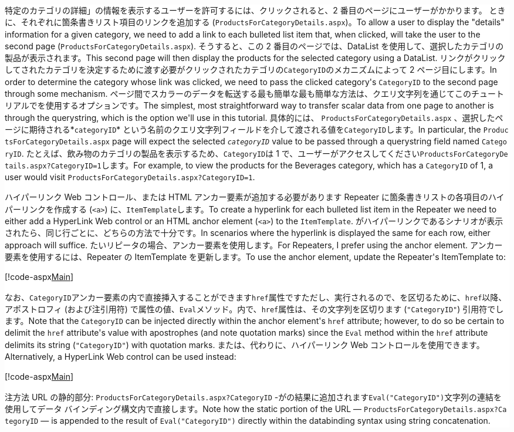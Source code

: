<span data-ttu-id="393b2-135">特定のカテゴリの詳細」の情報を表示するユーザーを許可するには、クリックされると、2 番目のページにユーザーがかかります。 ときに、それぞれに箇条書きリスト項目のリンクを追加する (`ProductsForCategoryDetails.aspx`)。</span><span class="sxs-lookup"><span data-stu-id="393b2-135">To allow a user to display the "details" information for a given category, we need to add a link to each bulleted list item that, when clicked, will take the user to the second page (`ProductsForCategoryDetails.aspx`).</span></span> <span data-ttu-id="393b2-136">そうすると、この 2 番目のページでは、DataList を使用して、選択したカテゴリの製品が表示されます。</span><span class="sxs-lookup"><span data-stu-id="393b2-136">This second page will then display the products for the selected category using a DataList.</span></span> <span data-ttu-id="393b2-137">リンクがクリックしてされたカテゴリを決定するために渡す必要がクリックされたカテゴリの`CategoryID`のメカニズムによって 2 ページ目にします。</span><span class="sxs-lookup"><span data-stu-id="393b2-137">In order to determine the category whose link was clicked, we need to pass the clicked category's `CategoryID` to the second page through some mechanism.</span></span> <span data-ttu-id="393b2-138">ページ間でスカラーのデータを転送する最も簡単な最も簡単な方法は、クエリ文字列を通じてこのチュートリアルでを使用するオプションです。</span><span class="sxs-lookup"><span data-stu-id="393b2-138">The simplest, most straightforward way to transfer scalar data from one page to another is through the querystring, which is the option we'll use in this tutorial.</span></span> <span data-ttu-id="393b2-139">具体的には、 `ProductsForCategoryDetails.aspx` 、選択したページに期待される*`categoryID`* という名前のクエリ文字列フィールドを介して渡される値を`CategoryID`します。</span><span class="sxs-lookup"><span data-stu-id="393b2-139">In particular, the `ProductsForCategoryDetails.aspx` page will expect the selected *`categoryID`* value to be passed through a querystring field named `CategoryID`.</span></span> <span data-ttu-id="393b2-140">たとえば、飲み物のカテゴリの製品を表示するため、`CategoryID`は 1 で、ユーザーがアクセスしてください`ProductsForCategoryDetails.aspx?CategoryID=1`します。</span><span class="sxs-lookup"><span data-stu-id="393b2-140">For example, to view the products for the Beverages category, which has a `CategoryID` of 1, a user would visit `ProductsForCategoryDetails.aspx?CategoryID=1`.</span></span>

<span data-ttu-id="393b2-141">ハイパーリンク Web コントロール、または HTML アンカー要素が追加する必要があります Repeater に箇条書きリストの各項目のハイパーリンクを作成する (`<a>`) に、`ItemTemplate`します。</span><span class="sxs-lookup"><span data-stu-id="393b2-141">To create a hyperlink for each bulleted list item in the Repeater we need to either add a HyperLink Web control or an HTML anchor element (`<a>`) to the `ItemTemplate`.</span></span> <span data-ttu-id="393b2-142">がハイパーリンクであるシナリオが表示されたら、同じ行ごとに、どちらの方法で十分です。</span><span class="sxs-lookup"><span data-stu-id="393b2-142">In scenarios where the hyperlink is displayed the same for each row, either approach will suffice.</span></span> <span data-ttu-id="393b2-143">たいリピータの場合、アンカー要素を使用します。</span><span class="sxs-lookup"><span data-stu-id="393b2-143">For Repeaters, I prefer using the anchor element.</span></span> <span data-ttu-id="393b2-144">アンカー要素を使用するには、Repeater の ItemTemplate を更新します。</span><span class="sxs-lookup"><span data-stu-id="393b2-144">To use the anchor element, update the Repeater's ItemTemplate to:</span></span>

[!code-aspx[Main](master-detail-filtering-acess-two-pages-datalist-vb/samples/sample2.aspx)]

<span data-ttu-id="393b2-145">なお、`CategoryID`アンカー要素の内で直接挿入することができます`href`属性ですただし、実行されるので、を区切るために、`href`以降、アポストロフィ (および注引用符) で属性の値、`Eval`メソッド。内で、`href`属性は、その文字列を区切ります (`"CategoryID"`) 引用符でします。</span><span class="sxs-lookup"><span data-stu-id="393b2-145">Note that the `CategoryID` can be injected directly within the anchor element's `href` attribute; however, to do so be certain to delimit the `href` attribute's value with apostrophes (and note quotation marks) since the `Eval` method within the `href` attribute delimits its string (`"CategoryID"`) with quotation marks.</span></span> <span data-ttu-id="393b2-146">または、代わりに、ハイパーリンク Web コントロールを使用できます。</span><span class="sxs-lookup"><span data-stu-id="393b2-146">Alternatively, a HyperLink Web control can be used instead:</span></span>

[!code-aspx[Main](master-detail-filtering-acess-two-pages-datalist-vb/samples/sample3.aspx)]

<span data-ttu-id="393b2-147">注方法 URL の静的部分: `ProductsForCategoryDetails.aspx?CategoryID` -がの結果に追加されます`Eval("CategoryID")`文字列の連結を使用してデータ バインディング構文内で直接します。</span><span class="sxs-lookup"><span data-stu-id="393b2-147">Note how the static portion of the URL — `ProductsForCategoryDetails.aspx?CategoryID` — is appended to the result of `Eval("CategoryID")` directly within the databinding syntax using string concatenation.</span></span>
